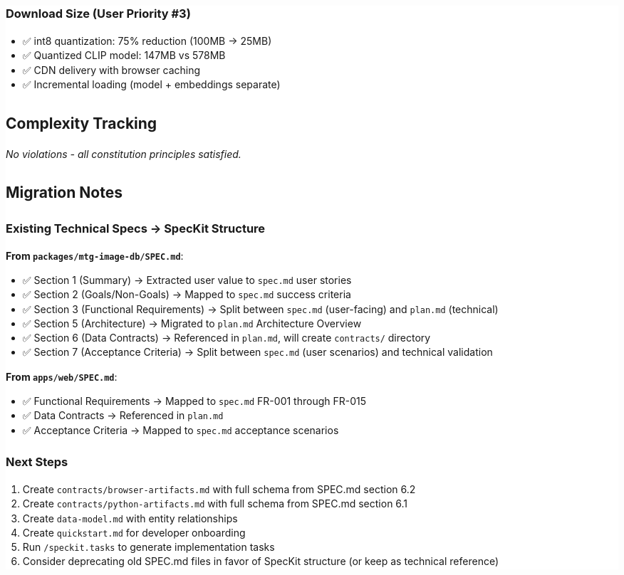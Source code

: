 ### Download Size (User Priority #3)
- ✅ int8 quantization: 75% reduction (100MB → 25MB)
- ✅ Quantized CLIP model: 147MB vs 578MB
- ✅ CDN delivery with browser caching
- ✅ Incremental loading (model + embeddings separate)

## Complexity Tracking

*No violations - all constitution principles satisfied.*

## Migration Notes

### Existing Technical Specs → SpecKit Structure

**From `packages/mtg-image-db/SPEC.md`**:
- ✅ Section 1 (Summary) → Extracted user value to `spec.md` user stories
- ✅ Section 2 (Goals/Non-Goals) → Mapped to `spec.md` success criteria
- ✅ Section 3 (Functional Requirements) → Split between `spec.md` (user-facing) and `plan.md` (technical)
- ✅ Section 5 (Architecture) → Migrated to `plan.md` Architecture Overview
- ✅ Section 6 (Data Contracts) → Referenced in `plan.md`, will create `contracts/` directory
- ✅ Section 7 (Acceptance Criteria) → Split between `spec.md` (user scenarios) and technical validation

**From `apps/web/SPEC.md`**:
- ✅ Functional Requirements → Mapped to `spec.md` FR-001 through FR-015
- ✅ Data Contracts → Referenced in `plan.md`
- ✅ Acceptance Criteria → Mapped to `spec.md` acceptance scenarios

### Next Steps

1. Create `contracts/browser-artifacts.md` with full schema from SPEC.md section 6.2
2. Create `contracts/python-artifacts.md` with full schema from SPEC.md section 6.1
3. Create `data-model.md` with entity relationships
4. Create `quickstart.md` for developer onboarding
5. Run `/speckit.tasks` to generate implementation tasks
6. Consider deprecating old SPEC.md files in favor of SpecKit structure (or keep as technical reference)
